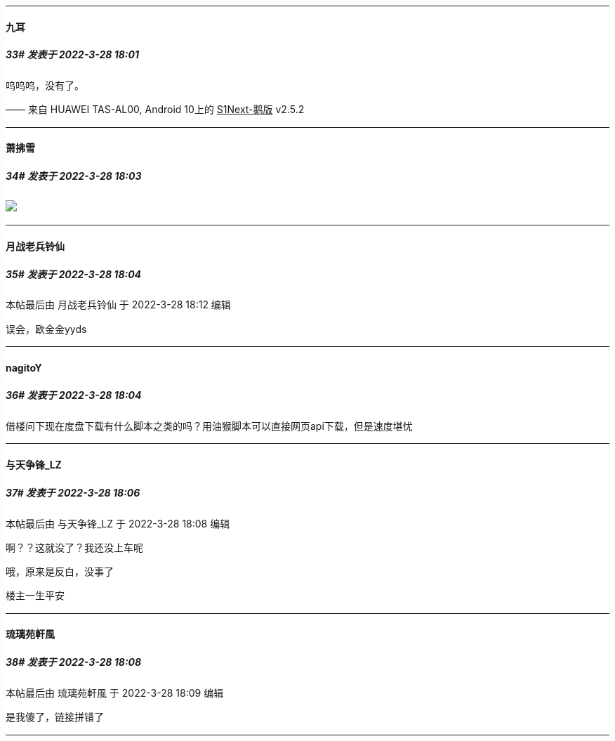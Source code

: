 *****

####  九耳  
##### 33#       发表于 2022-3-28 18:01

呜呜呜，没有了。

—— 来自 HUAWEI TAS-AL00, Android 10上的 [S1Next-鹅版](https://github.com/ykrank/S1-Next/releases) v2.5.2

*****

####  萧拂雪  
##### 34#       发表于 2022-3-28 18:03

<img src="https://p.sda1.dev/5/30235665d28c60d0db4e67d62372c771/90000770FD56096EB57751EA247A7A82.jpg" referrerpolicy="no-referrer">

*****

####  月战老兵铃仙  
##### 35#       发表于 2022-3-28 18:04

 本帖最后由 月战老兵铃仙 于 2022-3-28 18:12 编辑 

误会，欧金金yyds

*****

####  nagitoY  
##### 36#       发表于 2022-3-28 18:04

借楼问下现在度盘下载有什么脚本之类的吗？用油猴脚本可以直接网页api下载，但是速度堪忧

*****

####  与天争锋_LZ  
##### 37#       发表于 2022-3-28 18:06

 本帖最后由 与天争锋_LZ 于 2022-3-28 18:08 编辑 

啊？？这就没了？我还没上车呢

哦，原来是反白，没事了

楼主一生平安

*****

####  琉璃苑軒風  
##### 38#       发表于 2022-3-28 18:08

 本帖最后由 琉璃苑軒風 于 2022-3-28 18:09 编辑 

是我傻了，链接拼错了

*****
